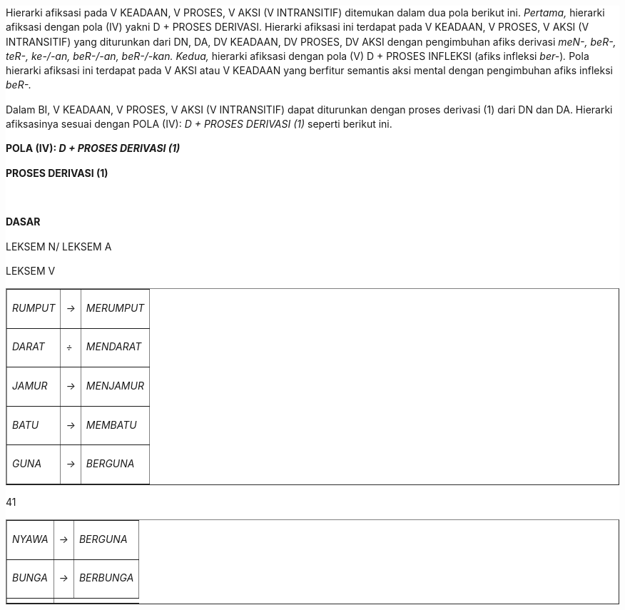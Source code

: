 <p><span class="font4">Hierarki afiksasi pada V KEADAAN, V PROSES, V AKSI (V INTRANSITIF) ditemukan dalam dua pola berikut ini. </span><span class="font4" style="font-style:italic;">Pertama,</span><span class="font4"> hierarki afiksasi dengan pola (IV) yakni D + PROSES DERIVASI. Hierarki afiksasi ini terdapat pada V KEADAAN, V PROSES, V AKSI (V INTRANSITIF) yang diturunkan dari DN, DA, DV KEADAAN, DV PROSES, DV AKSI dengan pengimbuhan afiks derivasi </span><span class="font4" style="font-style:italic;">meN-, beR-, teR-, ke-/-an, beR-/-an, beR-/-kan. Kedua,</span><span class="font4"> hierarki afiksasi dengan pola (V) D + PROSES INFLEKSI (afiks infleksi </span><span class="font4" style="font-style:italic;">ber-</span><span class="font4">)</span><span class="font4" style="font-style:italic;">.</span><span class="font4"> Pola hierarki afiksasi ini terdapat pada V AKSI atau V KEADAAN yang berfitur semantis aksi mental dengan pengimbuhan afiks infleksi </span><span class="font4" style="font-style:italic;">beR-.</span></p>
<p><span class="font4">Dalam BI, V KEADAAN, V PROSES, V AKSI (V INTRANSITIF) dapat diturunkan dengan proses derivasi (1) dari DN dan DA. Hierarki afiksasinya sesuai dengan POLA (IV): </span><span class="font4" style="font-style:italic;">D + PROSES DERIVASI (1)</span><span class="font4"> seperti berikut ini.</span></p>
<p><span class="font4" style="font-weight:bold;">POLA (IV): </span><span class="font4" style="font-weight:bold;font-style:italic;">D + PROSES DERIVASI (1)</span></p>
<div>
<p><span class="font2" style="font-weight:bold;">PROSES DERIVASI (1)</span></p>
</div><br clear="all">
<p><span class="font2" style="font-weight:bold;">DASAR</span></p>
<p><span class="font2">LEKSEM N/ LEKSEM A</span></p>
<p><span class="font2">LEKSEM V</span></p>
<table border="1">
<tr><td style="vertical-align:top;">
<p><span class="font4" style="font-style:italic;">RUMPUT</span></p></td><td style="vertical-align:top;">
<p><span class="font1" style="font-style:italic;">→</span></p></td><td style="vertical-align:top;">
<p><span class="font4" style="font-style:italic;">MERUMPUT</span></p></td></tr>
<tr><td style="vertical-align:top;">
<p><span class="font4" style="font-style:italic;">DARAT</span></p></td><td style="vertical-align:top;">
<p><span class="font1" style="font-style:italic;">÷</span></p></td><td style="vertical-align:top;">
<p><span class="font4" style="font-style:italic;">MENDARAT</span></p></td></tr>
<tr><td style="vertical-align:top;">
<p><span class="font4" style="font-style:italic;">JAMUR</span></p></td><td style="vertical-align:top;">
<p><span class="font1" style="font-style:italic;">→</span></p></td><td style="vertical-align:top;">
<p><span class="font4" style="font-style:italic;">MENJAMUR</span></p></td></tr>
<tr><td style="vertical-align:top;">
<p><span class="font4" style="font-style:italic;">BATU</span></p></td><td style="vertical-align:top;">
<p><span class="font1" style="font-style:italic;">→</span></p></td><td style="vertical-align:top;">
<p><span class="font4" style="font-style:italic;">MEMBATU</span></p></td></tr>
<tr><td style="vertical-align:bottom;">
<p><span class="font4" style="font-style:italic;">GUNA</span></p></td><td style="vertical-align:bottom;">
<p><span class="font1" style="font-style:italic;">→</span></p></td><td style="vertical-align:bottom;">
<p><span class="font4" style="font-style:italic;">BERGUNA</span></p></td></tr>
</table>
<p><span class="font4">41</span></p>
<table border="1">
<tr><td style="vertical-align:top;">
<p><span class="font4" style="font-style:italic;">NYAWA</span></p></td><td style="vertical-align:top;">
<p><span class="font1" style="font-style:italic;">→</span></p></td><td style="vertical-align:top;">
<p><span class="font4" style="font-style:italic;">BERGUNA</span></p></td></tr>
<tr><td style="vertical-align:top;">
<p><span class="font4" style="font-style:italic;">BUNGA</span></p></td><td style="vertical-align:top;">
<p><span class="font1" style="font-style:italic;">→</span></p></td><td style="vertical-align:top;">
<p><span class="font4" style="font-style:italic;">BERBUNGA</span></p></td></tr>
<tr><td style="vertical-align:top;">